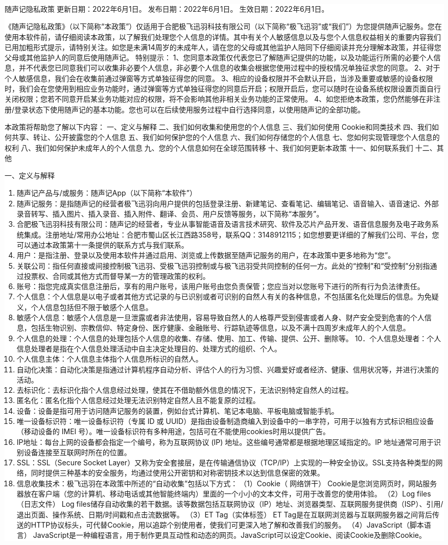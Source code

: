 随声记隐私政策
更新日期：2022年6月1日。 
发布日期：2022年6月1日。
生效日期：2022年6月1日。 

《随声记隐私政策》（以下简称“本政策”）仅适用于合肥极飞迅羽科技有限公司（以下简称“极飞迅羽”或“我们”）为您提供随声记服务。您在使用本软件前，请仔细阅读本政策，以了解我们处理您个人信息的详情。其中有关个人敏感信息以及与您个人信息权益相关的重要内容我们已用加粗形式提示，请特别关注。如您是未满14周岁的未成年人，请在您的父母或其他监护人陪同下仔细阅读并充分理解本政策，并征得您父母或其他监护人的同意后使用随声记。
特别提示：
1、您同意本政策仅代表您已了解随声记提供的功能，以及功能运行所需的必要个人信息，并不代表您已同意我们可以收集非必要个人信息，非必要个人信息的收集会根据您使用过程中的授权情况单独征求您的同意。
2、对于个人敏感信息，我们会在收集前通过弹窗等方式单独征得您的同意。
3、相应的设备权限并不会默认开启，当涉及重要或敏感的设备权限时，我们会在您使用到相应业务功能时，通过弹窗等方式单独征得您的同意后开启；权限开启后，您可以随时在设备系统权限设置页面自行关闭权限；您若不同意开启某业务功能对应的权限，将不会影响其他非相关业务功能的正常使用。
4、如您拒绝本政策，您仍然能够在非注册/登录状态下使用随声记的基本功能。您也可以在后续使用服务过程中自行选择同意，以使用随声记的全部功能。

本政策将帮助您了解以下内容： 
一、定义与解释
二、我们如何收集和使用您的个人信息
三、我们如何使用 Cookie和同类技术
四、我们如何共享、转让、公开披露您的个人信息
五、我们如何保护您的个人信息
六、我们如何存储您的个人信息
七、您如何实现管理您个人信息的权利
八、我们如何保护未成年人的个人信息
九、您的个人信息如何在全球范围转移
十、我们如何更新本政策
十一、如何联系我们
十二、其他

一、定义与解释
1. 随声记产品与/或服务：随声记App（以下简称“本软件”）
2. 随声记服务：是指随声记的经营者极飞迅羽向用户提供的包括登录注册、新建笔记、查看笔记、编辑笔记、语音输入、语音速记、外部录音转写、插入图片、插入录音、插入附件、翻译、会员、用户反馈等服务，以下简称“本服务”。 
3. 合肥极飞迅羽科技有限公司：随声记的经营者，专业从事智能语音及语言技术研究、软件及芯片产品开发、语音信息服务及电子政务系统集成。注册地址/常用办公地址：合肥市蜀山区长江西路358号，联系QQ：3148912115；如您想要更详细的了解我们公司、平台，您可以通过本政策第十一条提供的联系方式与我们联系。 
4. 用户：是指注册、登录以及使用本软件并通过启用、浏览或上传数据至随声记服务的用户，在本政策中更多地称为“您”。 
5. 关联公司：指任何直接或间接控制极飞迅羽、受极飞迅羽控制或与极飞迅羽受共同控制的任何一方。此处的“控制”和“受控制”分别指通过投票权、合同或其他方式而督导某一方的管理政策的权利。 
6. 账号：指您完成真实信息注册后，享有的用户账号，该用户账号由您负责保管；您应当对以您账号下进行的所有行为负法律责任。 
7. 个人信息：个人信息是以电子或者其他方式记录的与已识别或者可识别的自然人有关的各种信息，不包括匿名化处理后的信息。为免疑义，个人信息包括但不限于敏感个人信息。
8. 敏感个人信息：敏感个人信息是一旦泄露或者非法使用，容易导致自然人的人格尊严受到侵害或者人身、财产安全受到危害的个人信息，包括生物识别、宗教信仰、特定身份、医疗健康、金融账号、行踪轨迹等信息，以及不满十四周岁未成年人的个人信息。
9. 个人信息的处理：个人信息的处理包括个人信息的收集、存储、使用、加工、传输、提供、公开、删除等。
10．个人信息处理者：个人信息处理者是指在个人信息处理活动中自主决定处理目的、处理方式的组织、个人。
11. 个人信息主体：个人信息主体指个人信息所标识的自然人。 
12. 自动化决策：自动化决策是指通过计算机程序自动分析、评估个人的行为习惯、兴趣爱好或者经济、健康、信用状况等，并进行决策的活动。 
13. 去标识化：去标识化指个人信息经过处理，使其在不借助额外信息的情况下，无法识别特定自然人的过程。
14. 匿名化：匿名化指个人信息经过处理无法识别特定自然人且不能复原的过程。
15. 设备：设备是指可用于访问随声记服务的装置，例如台式计算机、笔记本电脑、平板电脑或智能手机。 
16. 唯一设备标识符：唯一设备标识符（专属 ID 或 UUID）是指由设备制造商编入到设备中的一串字符，可用于以独有方式标识相应设备（移动设备的 IMEI 号）。唯一设备标识符有多种用途，包括可在不能使用cookies时用以提供广告。 
17. IP地址：每台上网的设备都会指定一个编号，称为互联网协议 (IP) 地址。这些编号通常都是根据地理区域指定的。IP 地址通常可用于识别设备连接至互联网时所在的位置。 
18. SSL：SSL（Secure Socket Layer）又称为安全套接层，是在传输通信协议（TCP/IP）上实现的一种安全协议。SSL支持各种类型的网络，同时提供三种基本的安全服务，均通过使用公开密钥和对称密钥技术以达到信息保密的效果。 
19. 信息收集技术：极飞迅羽在本政策中所述的“自动收集”包括以下方式： 
（1）Cookie（ 网络饼干） Cookie是您浏览网页时，网站服务器放在客户端（您的计算机、移动电话或其他智能终端内）里面的一个小小的文本文件，可用于改善您的使用体验。 
（2）Log files（日志文件） Log files储存自动收集的若干数据。该等数据包括互联网协议（IP）地址、浏览器类型、互联网服务提供商（ISP）、引用/退出页面、操作系统、日期/时间戳和点击流数据等。 
（3）ET Tag（实体标签） ET Tag是在互联网浏览器与互联网服务器之间背后传送的HTTP协议标头，可代替Cookie，用以追踪个别使用者，使我们可更深入地了解和改善我们的服务。 
（4）JavaScript（脚本语言） JavaScript是一种编程语言，用于制作更具互动性和动态的网页。JavaScript可以设定Cookie、阅读Cookie及删除Cookie。 

